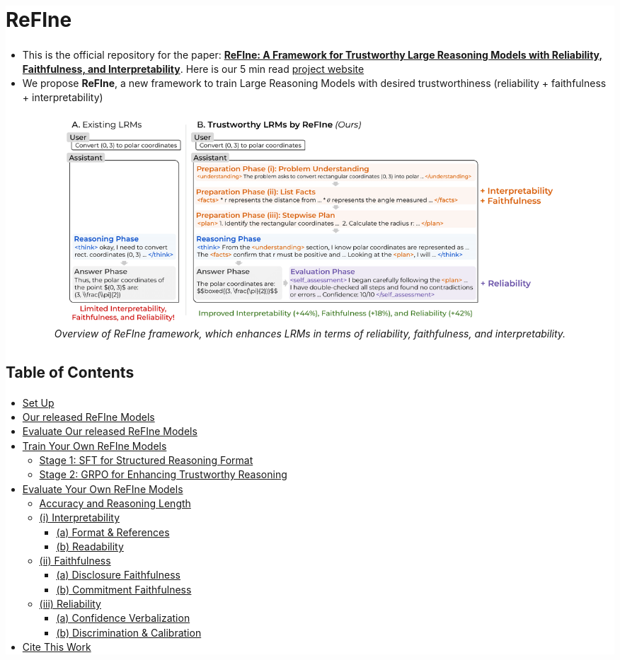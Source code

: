 # ReFIne

* This is the official repository for the paper: [**ReFIne: A Framework for Trustworthy Large Reasoning Models with Reliability, Faithfulness, and Interpretability**](https://arxiv.org/abs/2510.09062). Here is our 5 min read [project website](https://lilywenglab.github.io/Training_Trustworthy_LRM_with_Refine/)
* We propose **ReFIne**, a new framework to train Large Reasoning Models with desired trustworthiness (reliability + faithfulness + interpretability)
  
<p align="center">
  <img src="./fig/overview.png" width="80%" alt="Overview of the ReFIne framework" />
  <br>
  <em>Overview of ReFIne framework, which enhances LRMs in terms of reliability, faithfulness, and interpretability.</em>
</p>

## Table of Contents

* [Set Up](#set-up)
* [Our released ReFIne Models](#our-released-refine-models)
* [Evaluate Our released ReFIne Models](#evaluate-our-released-refine-models)
* [Train Your Own ReFIne Models](#train-your-own-refine-models)
  * [Stage 1: SFT for Structured Reasoning Format](#stage-1-sft-for-structured-reasoning-format)
  * [Stage 2: GRPO for Enhancing Trustworthy Reasoning](#stage-2-grpo-for-enhancing-trustworthy-reasoning)
* [Evaluate Your Own ReFIne Models](#evaluate-your-own-refine-models)
  * [Accuracy and Reasoning Length](#accuracy-and-reasoning-length-1)
  * [(i) Interpretability](#i-interpretability-1)
    * [(a) Format & References](#a-format--references-1)
    * [(b) Readability](#b-readability-1)
  * [(ii) Faithfulness](#ii-faithfulness-1)
    * [(a) Disclosure Faithfulness](#a-disclosure-faithfulness-1)
    * [(b) Commitment Faithfulness](#b-commitment-faithfulness-1)
  * [(iii) Reliability](#iii-reliability-1)
    * [(a) Confidence Verbalization](#a-confidence-verbalization-1)
    * [(b) Discrimination & Calibration](#b-discrimination--calibration-1)
* [Cite This Work](#cite-this-work)
